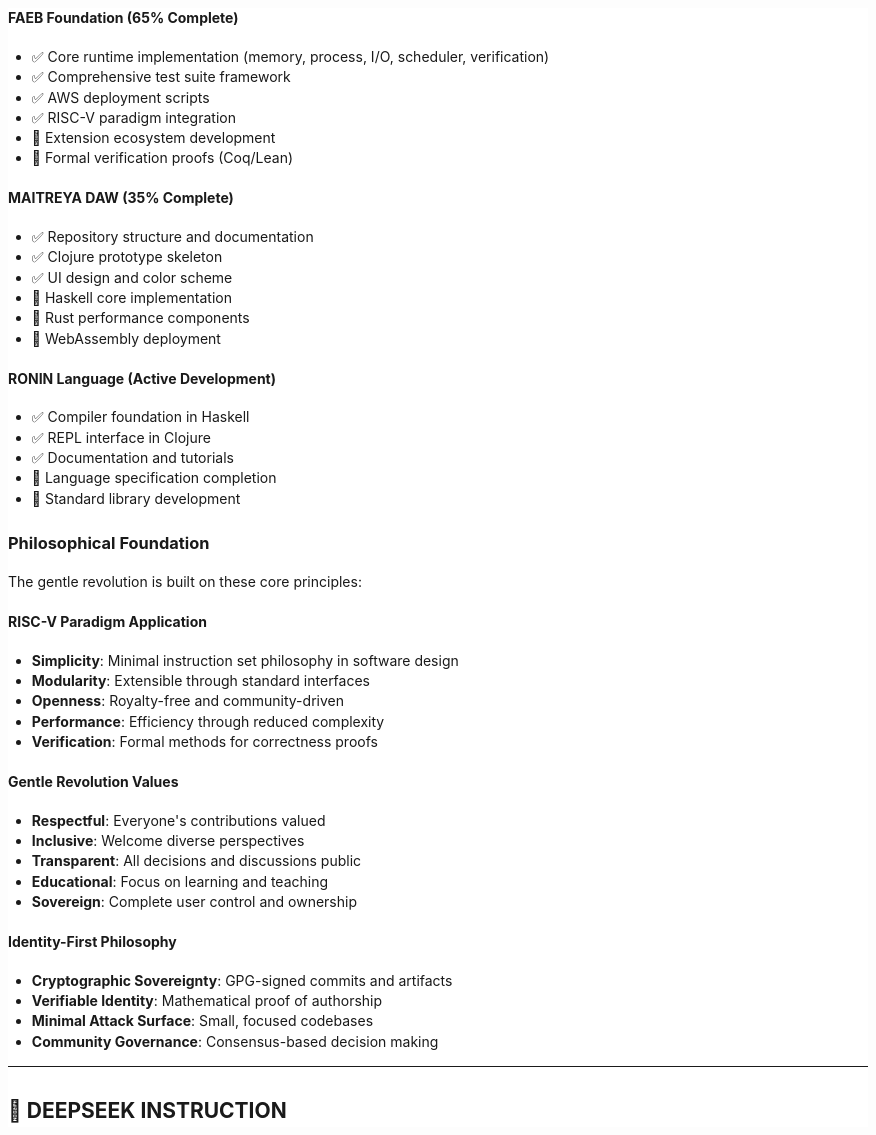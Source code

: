 #### FAEB Foundation (65% Complete)
- ✅ Core runtime implementation (memory, process, I/O, scheduler, verification)
- ✅ Comprehensive test suite framework
- ✅ AWS deployment scripts
- ✅ RISC-V paradigm integration
- 🚧 Extension ecosystem development
- 🚧 Formal verification proofs (Coq/Lean)

#### MAITREYA DAW (35% Complete)
- ✅ Repository structure and documentation
- ✅ Clojure prototype skeleton
- ✅ UI design and color scheme
- 🚧 Haskell core implementation
- 🚧 Rust performance components
- 🚧 WebAssembly deployment

#### RONIN Language (Active Development)
- ✅ Compiler foundation in Haskell
- ✅ REPL interface in Clojure
- ✅ Documentation and tutorials
- 🚧 Language specification completion
- 🚧 Standard library development

### Philosophical Foundation

The gentle revolution is built on these core principles:

#### RISC-V Paradigm Application
- **Simplicity**: Minimal instruction set philosophy in software design
- **Modularity**: Extensible through standard interfaces
- **Openness**: Royalty-free and community-driven
- **Performance**: Efficiency through reduced complexity
- **Verification**: Formal methods for correctness proofs

#### Gentle Revolution Values
- **Respectful**: Everyone's contributions valued
- **Inclusive**: Welcome diverse perspectives
- **Transparent**: All decisions and discussions public
- **Educational**: Focus on learning and teaching
- **Sovereign**: Complete user control and ownership

#### Identity-First Philosophy
- **Cryptographic Sovereignty**: GPG-signed commits and artifacts
- **Verifiable Identity**: Mathematical proof of authorship
- **Minimal Attack Surface**: Small, focused codebases
- **Community Governance**: Consensus-based decision making

---

## 🤖 DEEPSEEK INSTRUCTION
